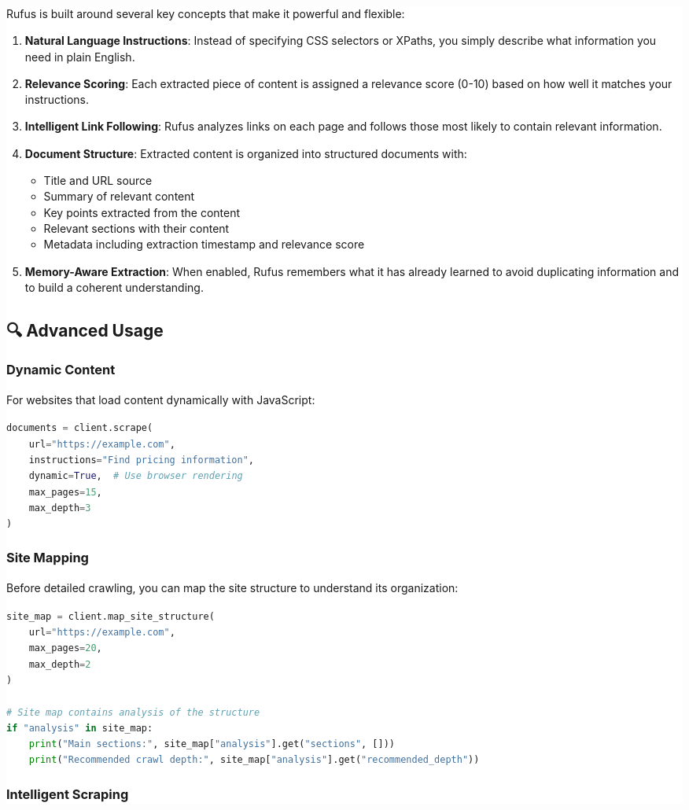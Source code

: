 Rufus is built around several key concepts that make it powerful and flexible:

1. **Natural Language Instructions**: Instead of specifying CSS selectors or XPaths, you simply describe what information you need in plain English.

2. **Relevance Scoring**: Each extracted piece of content is assigned a relevance score (0-10) based on how well it matches your instructions.

3. **Intelligent Link Following**: Rufus analyzes links on each page and follows those most likely to contain relevant information.

4. **Document Structure**: Extracted content is organized into structured documents with:
   - Title and URL source
   - Summary of relevant content
   - Key points extracted from the content
   - Relevant sections with their content
   - Metadata including extraction timestamp and relevance score

5. **Memory-Aware Extraction**: When enabled, Rufus remembers what it has already learned to avoid duplicating information and to build a coherent understanding.

## 🔍 Advanced Usage

### Dynamic Content

For websites that load content dynamically with JavaScript:

```python
documents = client.scrape(
    url="https://example.com",
    instructions="Find pricing information",
    dynamic=True,  # Use browser rendering
    max_pages=15,
    max_depth=3
)
```

### Site Mapping

Before detailed crawling, you can map the site structure to understand its organization:

```python
site_map = client.map_site_structure(
    url="https://example.com",
    max_pages=20,
    max_depth=2
)

# Site map contains analysis of the structure
if "analysis" in site_map:
    print("Main sections:", site_map["analysis"].get("sections", []))
    print("Recommended crawl depth:", site_map["analysis"].get("recommended_depth"))
```

### Intelligent Scraping
